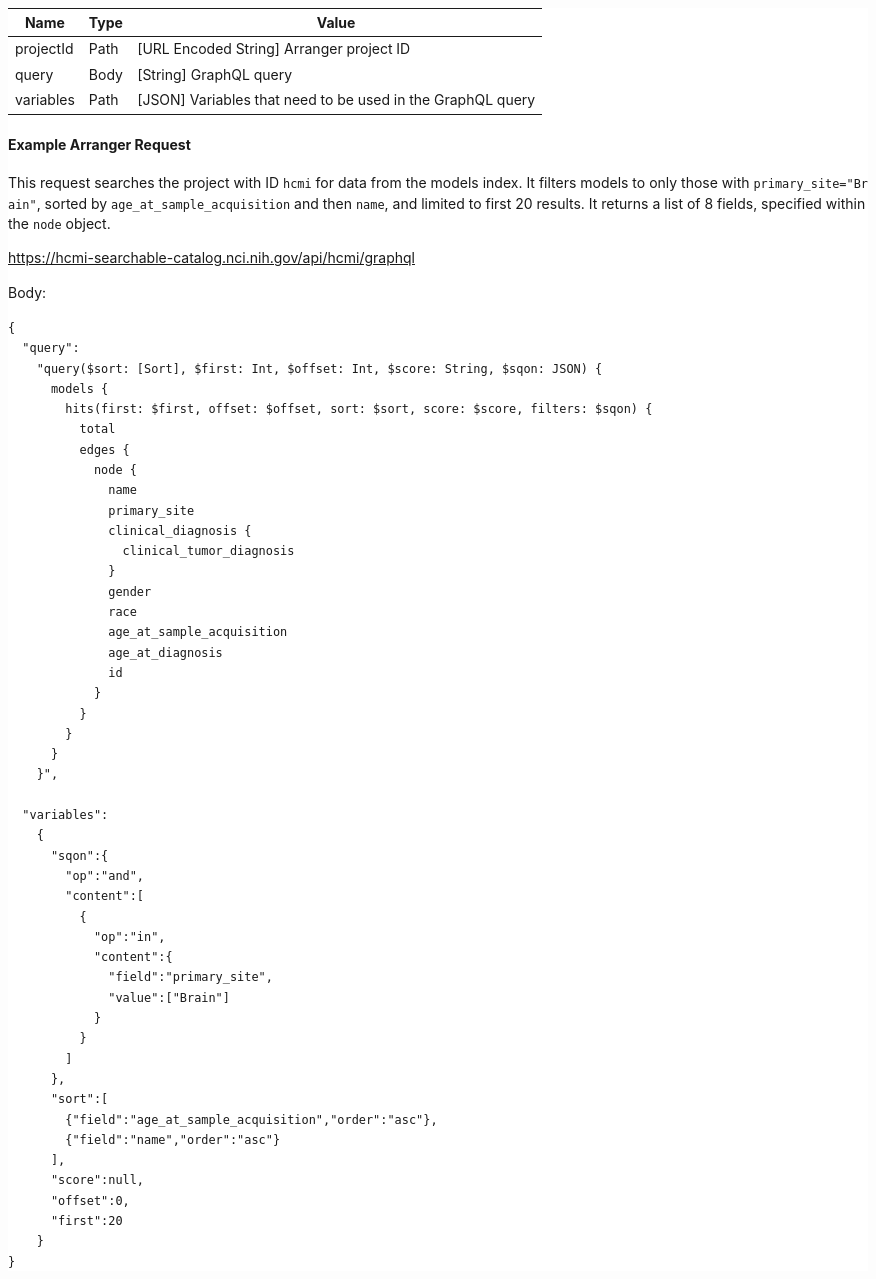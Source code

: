 | Name      | Type | Value                                                      |
| --------- | ---- | ---------------------------------------------------------- |
| projectId | Path | [URL Encoded String] Arranger project ID                   |
| query     | Body | [String] GraphQL query                                     |
| variables | Path | [JSON] Variables that need to be used in the GraphQL query |

#### Example Arranger Request

This request searches the project with ID `hcmi` for data from the models index. It filters models to only those with `primary_site="Brain"`, sorted by `age_at_sample_acquisition` and then `name`, and limited to first 20 results. It returns a list of 8 fields, specified within the `node` object.

https://hcmi-searchable-catalog.nci.nih.gov/api/hcmi/graphql

Body:

```
{
  "query":
    "query($sort: [Sort], $first: Int, $offset: Int, $score: String, $sqon: JSON) {
      models {
        hits(first: $first, offset: $offset, sort: $sort, score: $score, filters: $sqon) {
          total
          edges {
            node {
              name
              primary_site
              clinical_diagnosis {
                clinical_tumor_diagnosis
              }
              gender
              race
              age_at_sample_acquisition
              age_at_diagnosis
              id
            }
          }
        }
      }
    }",

  "variables":
    {
      "sqon":{
        "op":"and",
        "content":[
          {
            "op":"in",
            "content":{
              "field":"primary_site",
              "value":["Brain"]
            }
          }
        ]
      },
      "sort":[
        {"field":"age_at_sample_acquisition","order":"asc"},
        {"field":"name","order":"asc"}
      ],
      "score":null,
      "offset":0,
      "first":20
    }
}
```